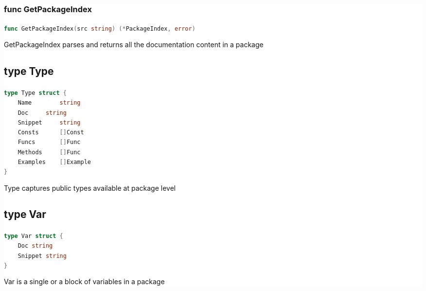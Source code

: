 
### <a name="getpackageindex">func GetPackageIndex</a>
``` go
func GetPackageIndex(src string) (*PackageIndex, error)
```
GetPackageIndex parses and returns all the documentation content in a package




## <a name="type">type Type</a>
``` go
type Type struct {
	Name		string
	Doc		string
	Snippet		string
	Consts		[]Const
	Funcs		[]Func
	Methods		[]Func
	Examples	[]Example
}
```
Type captures public types available at package level





## <a name="var">type Var</a>
``` go
type Var struct {
	Doc	string
	Snippet	string
}
```
Var is a single or a block of variables in a package






